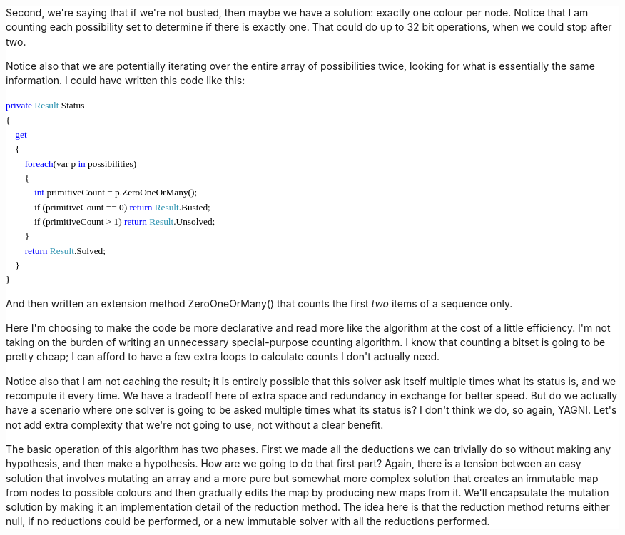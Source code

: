 Second, we're saying that if we're not busted, then maybe we have a solution: exactly one colour per node. Notice that I am counting each possibility set to determine if there is exactly one. That could do up to 32 bit operations, when we could stop after two.

Notice also that we are potentially iterating over the entire array of possibilities twice, looking for what is essentially the same information. I could have written this code like this:

<span style="FONT-FAMILY: Consolas; COLOR: blue; FONT-SIZE: 10pt">private</span><span style="FONT-FAMILY: Consolas; COLOR: black; FONT-SIZE: 10pt"> </span><span style="FONT-FAMILY: Consolas; COLOR: #2b91af; FONT-SIZE: 10pt">Result</span><span style="FONT-FAMILY: Consolas; COLOR: black; FONT-SIZE: 10pt"> Status  
</span><span style="FONT-FAMILY: Consolas; COLOR: black; FONT-SIZE: 10pt">{  
    </span><span style="FONT-FAMILY: Consolas; COLOR: blue; FONT-SIZE: 10pt">get  
    </span><span style="FONT-FAMILY: Consolas; COLOR: black; FONT-SIZE: 10pt">{  
        <span style="FONT-FAMILY: Consolas; COLOR: green; FONT-SIZE: 10pt"><span style="FONT-FAMILY: Consolas; COLOR: blue; FONT-SIZE: 10pt">foreach</span></span>(var p <span style="FONT-FAMILY: Consolas; COLOR: green; FONT-SIZE: 10pt"><span style="FONT-FAMILY: Consolas; COLOR: blue; FONT-SIZE: 10pt">in </span></span>possibilities)  
        {  
            <span style="FONT-FAMILY: Consolas; COLOR: blue; FONT-SIZE: 10pt">int</span><span style="FONT-FAMILY: Consolas; COLOR: black; FONT-SIZE: 10pt"> </span>primitiveCount = p.ZeroOneOrMany();  
            if (primitiveCount == 0) <span style="FONT-FAMILY: Consolas; COLOR: blue; FONT-SIZE: 10pt">return</span><span style="FONT-FAMILY: Consolas; COLOR: black; FONT-SIZE: 10pt"> </span><span style="FONT-FAMILY: Consolas; COLOR: #2b91af; FONT-SIZE: 10pt">Result</span>.Busted;  
            if (primitiveCount \> 1) <span style="FONT-FAMILY: Consolas; COLOR: blue; FONT-SIZE: 10pt">return</span><span style="FONT-FAMILY: Consolas; COLOR: black; FONT-SIZE: 10pt"> </span><span style="FONT-FAMILY: Consolas; COLOR: #2b91af; FONT-SIZE: 10pt">Result</span>.Unsolved;  
</span><span></span><span style="FONT-FAMILY: Consolas; COLOR: green; FONT-SIZE: 10pt"><span style="FONT-FAMILY: Consolas; COLOR: black; FONT-SIZE: 10pt">        }  
</span><span style="FONT-FAMILY: Consolas; COLOR: black; FONT-SIZE: 10pt">        </span><span style="FONT-FAMILY: Consolas; COLOR: blue; FONT-SIZE: 10pt">return</span><span style="FONT-FAMILY: Consolas; COLOR: black; FONT-SIZE: 10pt"> </span><span style="FONT-FAMILY: Consolas; COLOR: #2b91af; FONT-SIZE: 10pt">Result</span><span style="FONT-FAMILY: Consolas; COLOR: black; FONT-SIZE: 10pt">.Solved;  
    </span><span style="FONT-FAMILY: Consolas; COLOR: black; FONT-SIZE: 10pt">}  
}</span></span>

And then written an extension method ZeroOneOrMany() that counts the first *two* items of a sequence only.

Here I'm choosing to make the code be more declarative and read more like the algorithm at the cost of a little efficiency. I'm not taking on the burden of writing an unnecessary special-purpose counting algorithm. I know that counting a bitset is going to be pretty cheap; I can afford to have a few extra loops to calculate counts I don't actually need.

Notice also that I am not caching the result; it is entirely possible that this solver ask itself multiple times what its status is, and we recompute it every time. We have a tradeoff here of extra space and redundancy in exchange for better speed. But do we actually have a scenario where one solver is going to be asked multiple times what its status is? I don't think we do, so again, YAGNI. Let's not add extra complexity that we're not going to use, not without a clear benefit.

The basic operation of this algorithm has two phases. First we made all the deductions we can trivially do so without making any hypothesis, and then make a hypothesis. How are we going to do that first part? Again, there is a tension between an easy solution that involves mutating an array and a more pure but somewhat more complex solution that creates an immutable map from nodes to possible colours and then gradually edits the map by producing new maps from it. We'll encapsulate the mutation solution by making it an implementation detail of the reduction method. The idea here is that the reduction method returns either null, if no reductions could be performed, or a new immutable solver with all the reductions performed.
